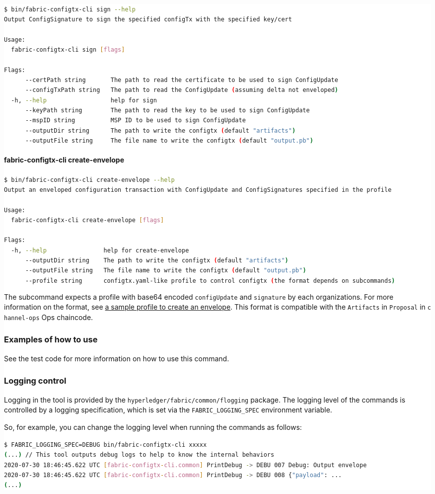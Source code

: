 ```sh
$ bin/fabric-configtx-cli sign --help
Output ConfigSignature to sign the specified configTx with the specified key/cert

Usage:
  fabric-configtx-cli sign [flags]

Flags:
      --certPath string       The path to read the certificate to be used to sign ConfigUpdate
      --configTxPath string   The path to read the ConfigUpdate (assuming delta not enveloped)
  -h, --help                  help for sign
      --keyPath string        The path to read the key to be used to sign ConfigUpdate
      --mspID string          MSP ID to be used to sign ConfigUpdate
      --outputDir string      The path to write the configtx (default "artifacts")
      --outputFile string     The file name to write the configtx (default "output.pb")
```

#### fabric-configtx-cli create-envelope

```sh
$ bin/fabric-configtx-cli create-envelope --help
Output an enveloped configuration transaction with ConfigUpdate and ConfigSignatures specified in the profile

Usage:
  fabric-configtx-cli create-envelope [flags]

Flags:
  -h, --help                help for create-envelope
      --outputDir string    The path to write the configtx (default "artifacts")
      --outputFile string   The file name to write the configtx (default "output.pb")
      --profile string      configtx.yaml-like profile to control configtx (the format depends on subcommands)
```

The subcommand expects a profile with base64 encoded `configUpdate` and `signature` by each organizations.
For more information on the format, see [a sample profile to create an envelope](./ops/testdata/configtx_profile.yaml).
This format is compatible with the `Artifacts` in `Proposal` in `channel-ops` Ops chaincode.

### Examples of how to use

See the test code for more information on how to use this command.

### Logging control

Logging in the tool is provided by the `hyperledger/fabric/common/flogging` package.
The logging level of the commands is controlled by a logging specification, which is set via the `FABRIC_LOGGING_SPEC` environment variable.

So, for example, you can change the logging level when running the commands as follows:

```sh
$ FABRIC_LOGGING_SPEC=DEBUG bin/fabric-configtx-cli xxxxx
(...) // This tool outputs debug logs to help to know the internal behaviors
2020-07-30 18:46:45.622 UTC [fabric-configtx-cli.common] PrintDebug -> DEBU 007 Debug: Output envelope
2020-07-30 18:46:45.622 UTC [fabric-configtx-cli.common] PrintDebug -> DEBU 008 {"payload": ...
(...)
```

